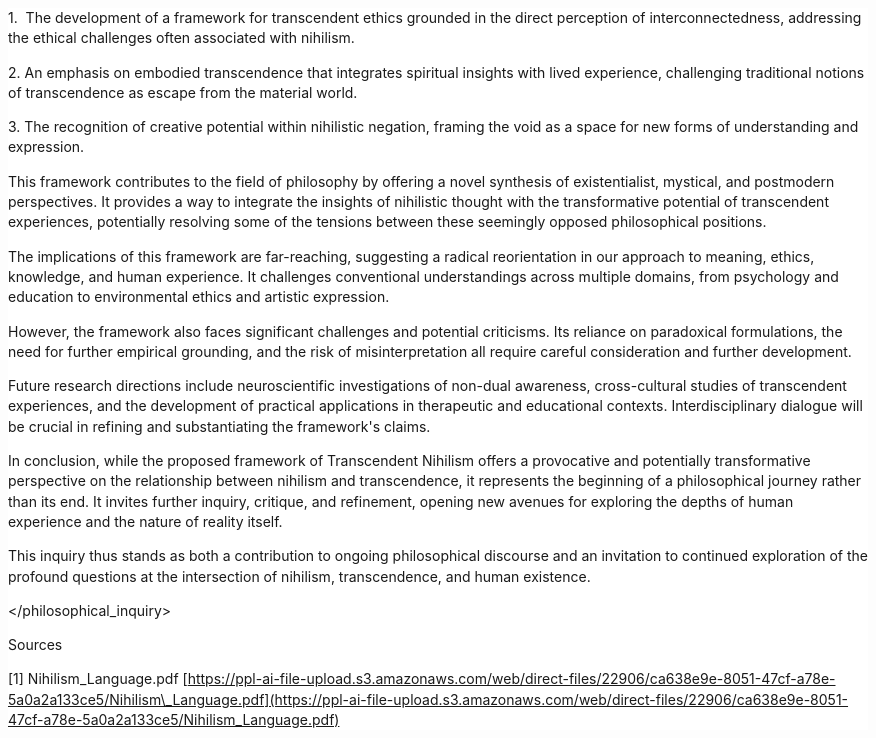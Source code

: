   

1\.  The development of a framework for transcendent ethics grounded in the direct perception of interconnectedness, addressing the ethical challenges often associated with nihilism.

  

2\. An emphasis on embodied transcendence that integrates spiritual insights with lived experience, challenging traditional notions of transcendence as escape from the material world.

  

3\. The recognition of creative potential within nihilistic negation, framing the void as a space for new forms of understanding and expression.

  

This framework contributes to the field of philosophy by offering a novel synthesis of existentialist, mystical, and postmodern perspectives. It provides a way to integrate the insights of nihilistic thought with the transformative potential of transcendent experiences, potentially resolving some of the tensions between these seemingly opposed philosophical positions.

  

The implications of this framework are far-reaching, suggesting a radical reorientation in our approach to meaning, ethics, knowledge, and human experience. It challenges conventional understandings across multiple domains, from psychology and education to environmental ethics and artistic expression.

  

However, the framework also faces significant challenges and potential criticisms. Its reliance on paradoxical formulations, the need for further empirical grounding, and the risk of misinterpretation all require careful consideration and further development.

  

Future research directions include neuroscientific investigations of non-dual awareness, cross-cultural studies of transcendent experiences, and the development of practical applications in therapeutic and educational contexts. Interdisciplinary dialogue will be crucial in refining and substantiating the framework's claims.

  

In conclusion, while the proposed framework of Transcendent Nihilism offers a provocative and potentially transformative perspective on the relationship between nihilism and transcendence, it represents the beginning of a philosophical journey rather than its end. It invites further inquiry, critique, and refinement, opening new avenues for exploring the depths of human experience and the nature of reality itself.

  

This inquiry thus stands as both a contribution to ongoing philosophical discourse and an invitation to continued exploration of the profound questions at the intersection of nihilism, transcendence, and human existence.

</conclusion>

</philosophical\_inquiry>

  

Sources

\[1\] Nihilism\_Language.pdf [https://ppl-ai-file-upload.s3.amazonaws.com/web/direct-files/22906/ca638e9e-8051-47cf-a78e-5a0a2a133ce5/Nihilism\_Language.pdf](https://ppl-ai-file-upload.s3.amazonaws.com/web/direct-files/22906/ca638e9e-8051-47cf-a78e-5a0a2a133ce5/Nihilism_Language.pdf)
